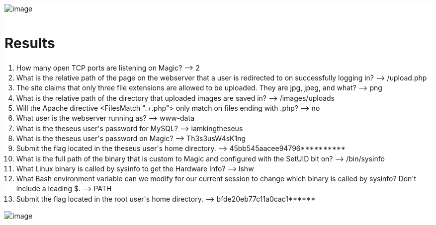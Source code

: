 ![image](https://hackmd.io/_uploads/By20QqM9R.png)

# Results
1. How many open TCP ports are listening on Magic? --> 2
2. What is the relative path of the page on the webserver that a user is redirected to on successfully logging in? --> /upload.php
3. The site claims that only three file extensions are allowed to be uploaded. They are jpg, jpeg, and what? --> png
4. What is the relative path of the directory that uploaded images are saved in? --> /images/uploads
5. Will the Apache directive <FilesMatch ".+\.php"> only match on files ending with .php? --> no
6. What user is the webserver running as? --> www-data
7. What is the theseus user's password for MySQL? --> iamkingtheseus
8. What is the theseus user's password on Magic? --> Th3s3usW4sK1ng
9. Submit the flag located in the theseus user's home directory. --> 45bb545aacee94796**********
10. What is the full path of the binary that is custom to Magic and configured with the SetUID bit on? --> /bin/sysinfo
11. What Linux binary is called by sysinfo to get the Hardware Info? --> lshw
12. What Bash environment variable can we modify for our current session to change which binary is called by sysinfo? Don't include a leading $. --> PATH
13. Submit the flag located in the root user's home directory. --> bfde20eb77c11a0cac1******

![image](https://hackmd.io/_uploads/H179Scz9A.png)
